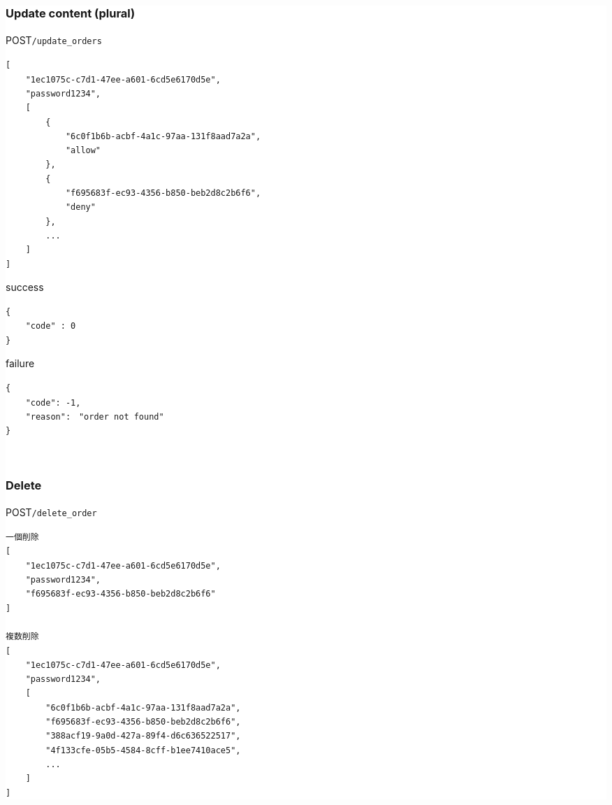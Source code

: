 ### Update content (plural)
<label class="label">POST</label>`/update_orders`
``` 
[
    "1ec1075c-c7d1-47ee-a601-6cd5e6170d5e",
    "password1234",
    [
        {
            "6c0f1b6b-acbf-4a1c-97aa-131f8aad7a2a",
            "allow"
        },
        {
            "f695683f-ec93-4356-b850-beb2d8c2b6f6",
            "deny"           
        },
        ...
    ]
]
```

<label class="label success">success</label>
```
{
    "code" : 0
}
```
<label class="label danger">failure</label>
```
{
    "code": -1,
    "reason":　"order not found"
}
```
<br>

### Delete
<label class="label">POST</label>`/delete_order`
``` 
一個削除
[
    "1ec1075c-c7d1-47ee-a601-6cd5e6170d5e",
    "password1234",
    "f695683f-ec93-4356-b850-beb2d8c2b6f6"
]

複数削除
[
    "1ec1075c-c7d1-47ee-a601-6cd5e6170d5e",
    "password1234",
    [
        "6c0f1b6b-acbf-4a1c-97aa-131f8aad7a2a",
        "f695683f-ec93-4356-b850-beb2d8c2b6f6",
        "388acf19-9a0d-427a-89f4-d6c636522517",
        "4f133cfe-05b5-4584-8cff-b1ee7410ace5",
        ...
    ]
]
```
